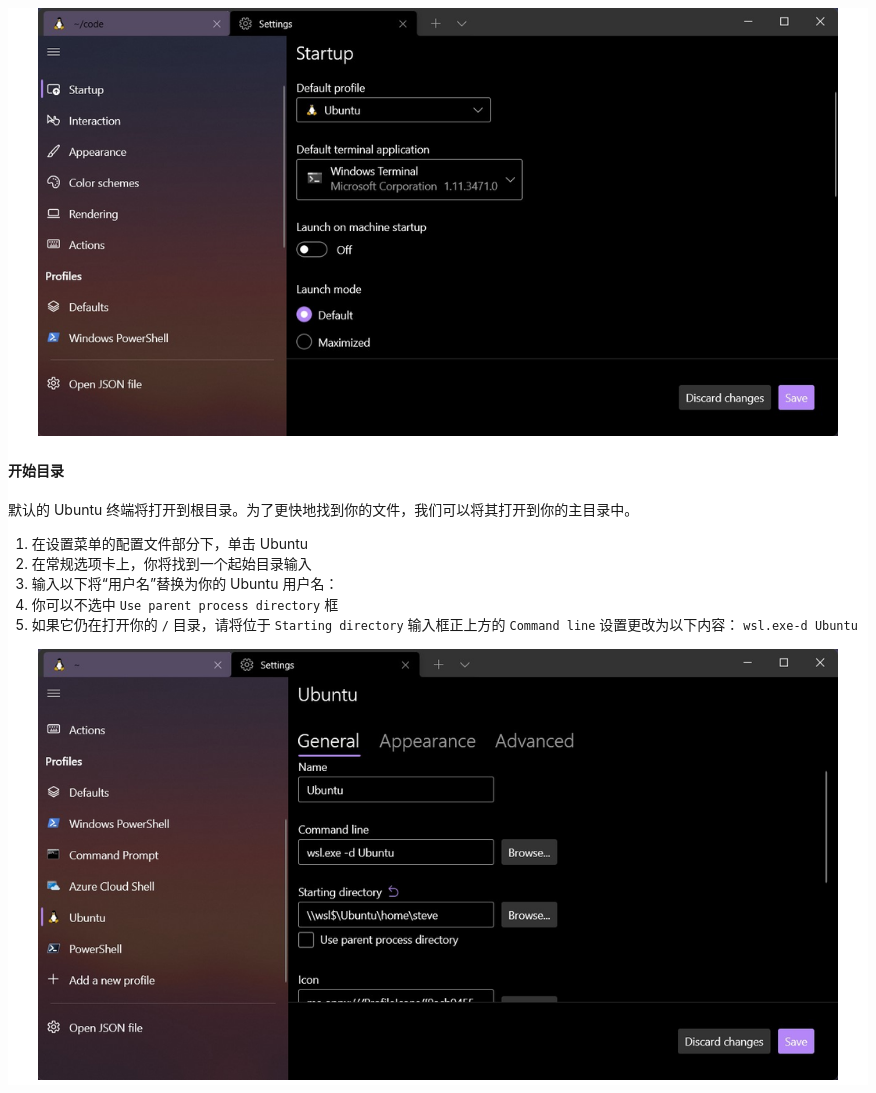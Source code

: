 <p align="center">
<img src="images/default-profile.jpg" alt="Default shell profile" width="800px" />
</p>

#### 开始目录

默认的 Ubuntu 终端将打开到根目录。为了更快地找到你的文件，我们可以将其打开到你的主目录中。

1. 在设置菜单的配置文件部分下，单击 Ubuntu
2. 在常规选项卡上，你将找到一个起始目录输入
3. 输入以下将“用户名”替换为你的 Ubuntu 用户名：
4. 你可以不选中 `Use parent process directory` 框
5. 如果它仍在打开你的 `/` 目录，请将位于 `Starting directory` 输入框正上方的 `Command line` 设置更改为以下内容： `wsl.exe-d Ubuntu`

<p align="center">
<img src="images/start-dir.jpg" alt="Starting directory in Ubuntu terminal" width="800px" />
</p>
